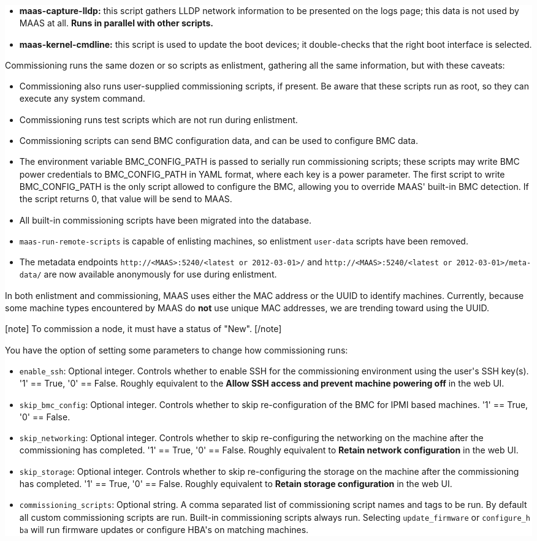 - **maas-capture-lldp:** this script gathers LLDP network information to be presented on the logs page; this data is not used by MAAS at all.  **Runs in parallel with other scripts.**

- **maas-kernel-cmdline:** this script is used to update the boot devices; it double-checks that the right boot interface is selected.

Commissioning runs the same dozen or so scripts as enlistment, gathering all the same information, but with these caveats:

- Commissioning also runs user-supplied commissioning scripts, if present.  Be aware that these scripts run as root, so they can execute any system command.

- Commissioning runs test scripts which are not run during enlistment.

- Commissioning scripts can send BMC configuration data, and can be used to configure BMC data.

- The environment variable BMC_CONFIG_PATH is passed to serially run commissioning scripts; these scripts may write BMC power credentials to BMC_CONFIG_PATH in YAML format, where each key is a power parameter.  The first script to write BMC_CONFIG_PATH is the only script allowed to configure the BMC, allowing you to override MAAS' built-in BMC detection.  If the script returns 0, that value will be send to MAAS.

- All built-in commissioning scripts have been migrated into the database.

- `maas-run-remote-scripts` is capable of enlisting machines, so enlistment `user-data` scripts have been removed.

- The metadata endpoints `http://<MAAS>:5240/<latest or 2012-03-01>/` and `http://<MAAS>:5240/<latest or 2012-03-01>/meta-data/` are now available anonymously for use during enlistment.

In both enlistment and commissioning, MAAS uses either the MAC address or the UUID to identify machines.  Currently, because some machine types encountered by MAAS do **not** use unique MAC addresses, we are trending toward using the UUID.

[note]
To commission a node, it must have a status of "New".
[/note]

You have the option of setting some parameters to change how commissioning runs:

- `enable_ssh`: Optional integer. Controls whether to enable SSH for the commissioning environment using the user's SSH key(s). '1' == True, '0' == False. Roughly equivalent to the **Allow SSH access and prevent machine powering off** in the web UI.

- `skip_bmc_config`: Optional integer.  Controls whether to skip re-configuration of the BMC for IPMI based machines. '1' == True, '0' == False.

- `skip_networking`: Optional integer.  Controls whether to skip re-configuring the networking on the machine after the commissioning has completed. '1' == True, '0' == False. Roughly equivalent to **Retain network configuration** in the web UI.

- `skip_storage`: Optional integer.  Controls whether to skip re-configuring the storage on the machine after the commissioning has completed. '1' == True, '0' == False.  Roughly equivalent to **Retain storage configuration** in the web UI.

- `commissioning_scripts`: Optional string.  A comma separated list of commissioning script names and tags to be run. By default all custom commissioning scripts are run. Built-in commissioning scripts always run. Selecting `update_firmware` or `configure_hba` will run firmware updates or configure HBA's on matching machines.
